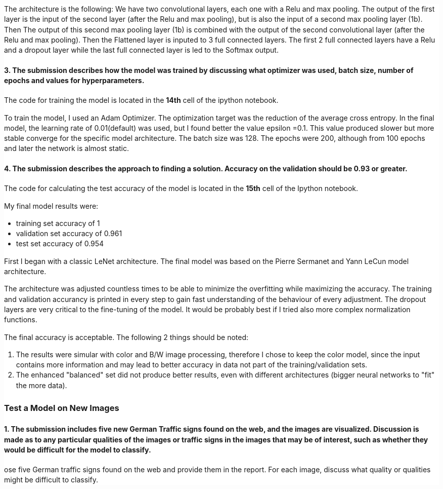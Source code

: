 The architecture is the following:
We have two convolutional layers, each one with a Relu and max pooling. The output of the first layer is the input of the second layer (after the Relu and max pooling), but is also the input of a second max pooling layer (1b). Then The output of this second max pooling layer (1b) is combined with the output of the second convolutional layer (after the Relu and max pooling). Then the Flattened layer is inputed to 3 full connected layers. The first 2 full connected layers have a Relu and a dropout layer while the last full connected layer is led to the Softmax output.



#### 3. The submission describes how the model was trained by discussing what optimizer was used, batch size, number of epochs and values for hyperparameters.

The code for training the model is located in the **14th** cell of the ipython notebook. 

To train the model, I used an Adam Optimizer. The optimization target was the reduction of the average cross entropy. In the final model, the learning rate of 0.01(default) was used, but I found better the value epsilon =0.1. This value produced slower but more stable converge for the specific model architecture.
The batch size was 128.
The epochs were 200, although from 100 epochs and later the network is almost static.

#### 4. The submission describes the approach to finding a solution. Accuracy on the validation should be 0.93 or greater.

The code for calculating the test accuracy of the model is located in the **15th** cell of the Ipython notebook.

My final model results were:
* training set accuracy of 1
* validation set accuracy of 0.961 
* test set accuracy of 0.954

First I began with a classic LeNet architecture.
The final model was based on the Pierre Sermanet and Yann LeCun model architecture.

The architecture was adjusted countless times to be able to minimize the overfitting while maximizing the accuracy. The training and validation accurancy is printed in every step to gain fast understanding of the behaviour of every adjustment.
The dropout layers are very critical to the fine-tuning of the model. It would be probably best if I tried also more complex normalization functions.

The final accuracy is acceptable. The following 2 things should be noted:
1. The results were simular with color and B/W image processing, therefore I chose to keep the color model, since the input contains more information and may lead to better accuracy in data not part of the training/validation sets.
2. The enhanced "balanced" set did not produce better results, even with different architectures (bigger neural networks to "fit" the more data). 

 
### Test a Model on New Images

#### 1. The submission includes five new German Traffic signs found on the web, and the images are visualized. Discussion is made as to any particular qualities of the images or traffic signs in the images that may be of interest, such as whether they would be difficult for the model to classify.
ose five German traffic signs found on the web and provide them in the report. For each image, discuss what quality or qualities might be difficult to classify.
